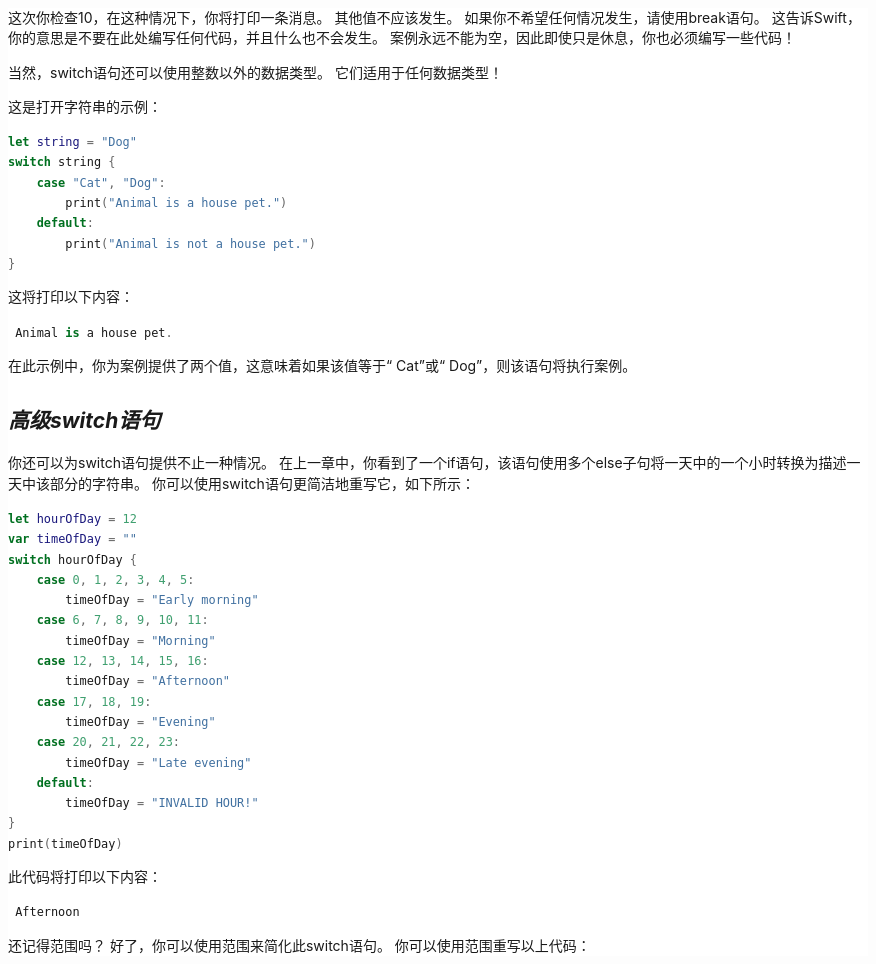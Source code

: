 这次你检查10，在这种情况下，你将打印一条消息。 其他值不应该发生。 如果你不希望任何情况发生，请使用break语句。 这告诉Swift，你的意思是不要在此处编写任何代码，并且什么也不会发生。 案例永远不能为空，因此即使只是休息，你也必须编写一些代码！

当然，switch语句还可以使用整数以外的数据类型。 它们适用于任何数据类型！

这是打开字符串的示例：

``` Swift
let string = "Dog"
switch string {
    case "Cat", "Dog":
        print("Animal is a house pet.") 
    default:
        print("Animal is not a house pet.") 
}
```

这将打印以下内容：

``` Swift
 Animal is a house pet.
```

在此示例中，你为案例提供了两个值，这意味着如果该值等于“ Cat”或“ Dog”，则该语句将执行案例。

## ***高级switch语句***

你还可以为switch语句提供不止一种情况。 在上一章中，你看到了一个if语句，该语句使用多个else子句将一天中的一个小时转换为描述一天中该部分的字符串。 你可以使用switch语句更简洁地重写它，如下所示：

``` Swift
let hourOfDay = 12
var timeOfDay = ""
switch hourOfDay {
    case 0, 1, 2, 3, 4, 5:
        timeOfDay = "Early morning"
    case 6, 7, 8, 9, 10, 11:
        timeOfDay = "Morning"
    case 12, 13, 14, 15, 16:
        timeOfDay = "Afternoon"
    case 17, 18, 19:
        timeOfDay = "Evening"
    case 20, 21, 22, 23:
        timeOfDay = "Late evening"
    default:
        timeOfDay = "INVALID HOUR!"
}
print(timeOfDay)
```

此代码将打印以下内容：

``` Swift
 Afternoon
```

还记得范围吗？ 好了，你可以使用范围来简化此switch语句。 你可以使用范围重写以上代码：
